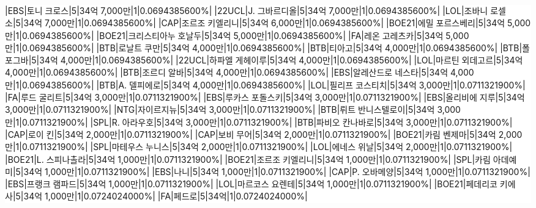 |EBS|토니 크로스|5|34억 7,000만|1|0.0694385600%|
|22UCL|J. 그바르디올|5|34억 7,000만|1|0.0694385600%|
|LOL|조바니 로셀소|5|34억 7,000만|1|0.0694385600%|
|CAP|조르조 키엘리니|5|34억 6,000만|1|0.0694385600%|
|BOE21|에밀 포르스베리|5|34억 5,000만|1|0.0694385600%|
|BOE21|크리스티아누 호날두|5|34억 5,000만|1|0.0694385600%|
|FA|레온 고레츠카|5|34억 5,000만|1|0.0694385600%|
|BTB|로날트 쿠만|5|34억 4,000만|1|0.0694385600%|
|BTB|티아고|5|34억 4,000만|1|0.0694385600%|
|BTB|폴 포그바|5|34억 4,000만|1|0.0694385600%|
|22UCL|하파엘 게헤이루|5|34억 4,000만|1|0.0694385600%|
|LOL|마르틴 외데고르|5|34억 4,000만|1|0.0694385600%|
|BTB|조르디 알바|5|34억 4,000만|1|0.0694385600%|
|EBS|알레산드로 네스타|5|34억 4,000만|1|0.0694385600%|
|BTB|A. 델피에로|5|34억 4,000만|1|0.0694385600%|
|LOL|필리프 코스티치|5|34억 3,000만|1|0.0711321900%|
|FA|루드 굴리트|5|34억 3,000만|1|0.0711321900%|
|EBS|루카스 포돌스키|5|34억 3,000만|1|0.0711321900%|
|EBS|올리비에 지루|5|34억 3,000만|1|0.0711321900%|
|NTG|자이르지뉴|5|34억 3,000만|1|0.0711321900%|
|BTB|뤼트 반니스텔로이|5|34억 3,000만|1|0.0711321900%|
|SPL|R. 아라우호|5|34억 3,000만|1|0.0711321900%|
|BTB|파비오 칸나바로|5|34억 3,000만|1|0.0711321900%|
|CAP|로이 킨|5|34억 2,000만|1|0.0711321900%|
|CAP|보비 무어|5|34억 2,000만|1|0.0711321900%|
|BOE21|카림 벤제마|5|34억 2,000만|1|0.0711321900%|
|SPL|마테우스 누니스|5|34억 2,000만|1|0.0711321900%|
|LOL|에네스 위날|5|34억 2,000만|1|0.0711321900%|
|BOE21|L. 스피나촐라|5|34억 1,000만|1|0.0711321900%|
|BOE21|조르조 키엘리니|5|34억 1,000만|1|0.0711321900%|
|SPL|카림 아데예미|5|34억 1,000만|1|0.0711321900%|
|EBS|나니|5|34억 1,000만|1|0.0711321900%|
|CAP|P. 오바메양|5|34억 1,000만|1|0.0711321900%|
|EBS|프랭크 램파드|5|34억 1,000만|1|0.0711321900%|
|LOL|마르코스 요렌테|5|34억 1,000만|1|0.0711321900%|
|BOE21|페데리코 키에사|5|34억 1,000만|1|0.0724024000%|
|FA|페드로|5|34억|1|0.0724024000%|